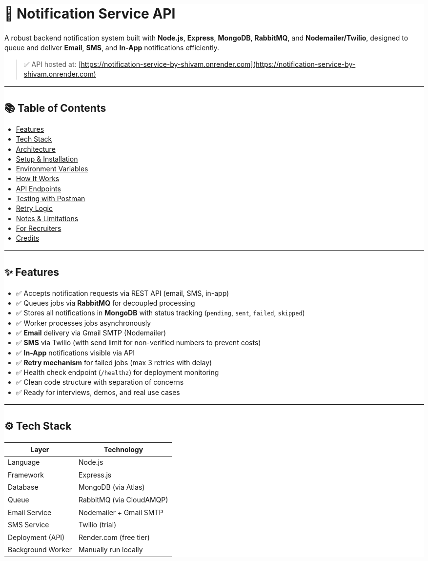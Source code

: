 # 🚀 Notification Service API

A robust backend notification system built with **Node.js**, **Express**, **MongoDB**, **RabbitMQ**, and **Nodemailer/Twilio**, designed to queue and deliver **Email**, **SMS**, and **In-App** notifications efficiently.

> ✅ API hosted at: [https://notification-service-by-shivam.onrender.com](https://notification-service-by-shivam.onrender.com)

---

## 📚 Table of Contents

- [Features](#features)
- [Tech Stack](#tech-stack)
- [Architecture](#architecture)
- [Setup & Installation](#setup--installation)
- [Environment Variables](#environment-variables)
- [How It Works](#how-it-works)
- [API Endpoints](#api-endpoints)
- [Testing with Postman](#testing-with-postman)
- [Retry Logic](#retry-logic)
- [Notes & Limitations](#notes--limitations)
- [For Recruiters](#for-recruiters)
- [Credits](#credits)

---

## ✨ Features

- ✅ Accepts notification requests via REST API (email, SMS, in-app)
- ✅ Queues jobs via **RabbitMQ** for decoupled processing
- ✅ Stores all notifications in **MongoDB** with status tracking (`pending`, `sent`, `failed`, `skipped`)
- ✅ Worker processes jobs asynchronously
- ✅ **Email** delivery via Gmail SMTP (Nodemailer)
- ✅ **SMS** via Twilio (with send limit for non-verified numbers to prevent costs)
- ✅ **In-App** notifications visible via API
- ✅ **Retry mechanism** for failed jobs (max 3 retries with delay)
- ✅ Health check endpoint (`/healthz`) for deployment monitoring
- ✅ Clean code structure with separation of concerns
- ✅ Ready for interviews, demos, and real use cases

---

## ⚙️ Tech Stack

| Layer              | Technology               |
|--------------------|--------------------------|
| Language           | Node.js                  |
| Framework          | Express.js               |
| Database           | MongoDB (via Atlas)      |
| Queue              | RabbitMQ (via CloudAMQP) |
| Email Service      | Nodemailer + Gmail SMTP  |
| SMS Service        | Twilio (trial)           |
| Deployment (API)   | Render.com (free tier)   |
| Background Worker  | Manually run locally     |
